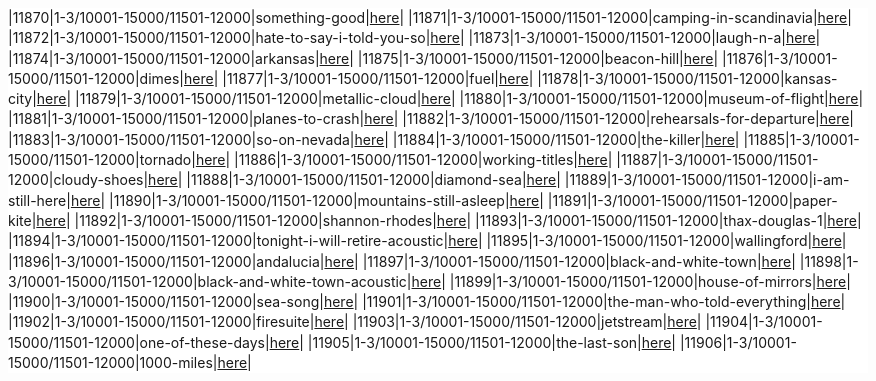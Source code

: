 |11870|1-3/10001-15000/11501-12000|something-good|[here](https://cdn.jsdelivr.net/gh/guitarchord/cp1-3/10001-15000/11501-12000/something-good.webp)|
|11871|1-3/10001-15000/11501-12000|camping-in-scandinavia|[here](https://cdn.jsdelivr.net/gh/guitarchord/cp1-3/10001-15000/11501-12000/camping-in-scandinavia.webp)|
|11872|1-3/10001-15000/11501-12000|hate-to-say-i-told-you-so|[here](https://cdn.jsdelivr.net/gh/guitarchord/cp1-3/10001-15000/11501-12000/hate-to-say-i-told-you-so.webp)|
|11873|1-3/10001-15000/11501-12000|laugh-n-a|[here](https://cdn.jsdelivr.net/gh/guitarchord/cp1-3/10001-15000/11501-12000/laugh-n-a.webp)|
|11874|1-3/10001-15000/11501-12000|arkansas|[here](https://cdn.jsdelivr.net/gh/guitarchord/cp1-3/10001-15000/11501-12000/arkansas.webp)|
|11875|1-3/10001-15000/11501-12000|beacon-hill|[here](https://cdn.jsdelivr.net/gh/guitarchord/cp1-3/10001-15000/11501-12000/beacon-hill.webp)|
|11876|1-3/10001-15000/11501-12000|dimes|[here](https://cdn.jsdelivr.net/gh/guitarchord/cp1-3/10001-15000/11501-12000/dimes.webp)|
|11877|1-3/10001-15000/11501-12000|fuel|[here](https://cdn.jsdelivr.net/gh/guitarchord/cp1-3/10001-15000/11501-12000/fuel.webp)|
|11878|1-3/10001-15000/11501-12000|kansas-city|[here](https://cdn.jsdelivr.net/gh/guitarchord/cp1-3/10001-15000/11501-12000/kansas-city.webp)|
|11879|1-3/10001-15000/11501-12000|metallic-cloud|[here](https://cdn.jsdelivr.net/gh/guitarchord/cp1-3/10001-15000/11501-12000/metallic-cloud.webp)|
|11880|1-3/10001-15000/11501-12000|museum-of-flight|[here](https://cdn.jsdelivr.net/gh/guitarchord/cp1-3/10001-15000/11501-12000/museum-of-flight.webp)|
|11881|1-3/10001-15000/11501-12000|planes-to-crash|[here](https://cdn.jsdelivr.net/gh/guitarchord/cp1-3/10001-15000/11501-12000/planes-to-crash.webp)|
|11882|1-3/10001-15000/11501-12000|rehearsals-for-departure|[here](https://cdn.jsdelivr.net/gh/guitarchord/cp1-3/10001-15000/11501-12000/rehearsals-for-departure.webp)|
|11883|1-3/10001-15000/11501-12000|so-on-nevada|[here](https://cdn.jsdelivr.net/gh/guitarchord/cp1-3/10001-15000/11501-12000/so-on-nevada.webp)|
|11884|1-3/10001-15000/11501-12000|the-killer|[here](https://cdn.jsdelivr.net/gh/guitarchord/cp1-3/10001-15000/11501-12000/the-killer.webp)|
|11885|1-3/10001-15000/11501-12000|tornado|[here](https://cdn.jsdelivr.net/gh/guitarchord/cp1-3/10001-15000/11501-12000/tornado.webp)|
|11886|1-3/10001-15000/11501-12000|working-titles|[here](https://cdn.jsdelivr.net/gh/guitarchord/cp1-3/10001-15000/11501-12000/working-titles.webp)|
|11887|1-3/10001-15000/11501-12000|cloudy-shoes|[here](https://cdn.jsdelivr.net/gh/guitarchord/cp1-3/10001-15000/11501-12000/cloudy-shoes.webp)|
|11888|1-3/10001-15000/11501-12000|diamond-sea|[here](https://cdn.jsdelivr.net/gh/guitarchord/cp1-3/10001-15000/11501-12000/diamond-sea.webp)|
|11889|1-3/10001-15000/11501-12000|i-am-still-here|[here](https://cdn.jsdelivr.net/gh/guitarchord/cp1-3/10001-15000/11501-12000/i-am-still-here.webp)|
|11890|1-3/10001-15000/11501-12000|mountains-still-asleep|[here](https://cdn.jsdelivr.net/gh/guitarchord/cp1-3/10001-15000/11501-12000/mountains-still-asleep.webp)|
|11891|1-3/10001-15000/11501-12000|paper-kite|[here](https://cdn.jsdelivr.net/gh/guitarchord/cp1-3/10001-15000/11501-12000/paper-kite.webp)|
|11892|1-3/10001-15000/11501-12000|shannon-rhodes|[here](https://cdn.jsdelivr.net/gh/guitarchord/cp1-3/10001-15000/11501-12000/shannon-rhodes.webp)|
|11893|1-3/10001-15000/11501-12000|thax-douglas-1|[here](https://cdn.jsdelivr.net/gh/guitarchord/cp1-3/10001-15000/11501-12000/thax-douglas-1.webp)|
|11894|1-3/10001-15000/11501-12000|tonight-i-will-retire-acoustic|[here](https://cdn.jsdelivr.net/gh/guitarchord/cp1-3/10001-15000/11501-12000/tonight-i-will-retire-acoustic.webp)|
|11895|1-3/10001-15000/11501-12000|wallingford|[here](https://cdn.jsdelivr.net/gh/guitarchord/cp1-3/10001-15000/11501-12000/wallingford.webp)|
|11896|1-3/10001-15000/11501-12000|andalucia|[here](https://cdn.jsdelivr.net/gh/guitarchord/cp1-3/10001-15000/11501-12000/andalucia.webp)|
|11897|1-3/10001-15000/11501-12000|black-and-white-town|[here](https://cdn.jsdelivr.net/gh/guitarchord/cp1-3/10001-15000/11501-12000/black-and-white-town.webp)|
|11898|1-3/10001-15000/11501-12000|black-and-white-town-acoustic|[here](https://cdn.jsdelivr.net/gh/guitarchord/cp1-3/10001-15000/11501-12000/black-and-white-town-acoustic.webp)|
|11899|1-3/10001-15000/11501-12000|house-of-mirrors|[here](https://cdn.jsdelivr.net/gh/guitarchord/cp1-3/10001-15000/11501-12000/house-of-mirrors.webp)|
|11900|1-3/10001-15000/11501-12000|sea-song|[here](https://cdn.jsdelivr.net/gh/guitarchord/cp1-3/10001-15000/11501-12000/sea-song.webp)|
|11901|1-3/10001-15000/11501-12000|the-man-who-told-everything|[here](https://cdn.jsdelivr.net/gh/guitarchord/cp1-3/10001-15000/11501-12000/the-man-who-told-everything.webp)|
|11902|1-3/10001-15000/11501-12000|firesuite|[here](https://cdn.jsdelivr.net/gh/guitarchord/cp1-3/10001-15000/11501-12000/firesuite.webp)|
|11903|1-3/10001-15000/11501-12000|jetstream|[here](https://cdn.jsdelivr.net/gh/guitarchord/cp1-3/10001-15000/11501-12000/jetstream.webp)|
|11904|1-3/10001-15000/11501-12000|one-of-these-days|[here](https://cdn.jsdelivr.net/gh/guitarchord/cp1-3/10001-15000/11501-12000/one-of-these-days.webp)|
|11905|1-3/10001-15000/11501-12000|the-last-son|[here](https://cdn.jsdelivr.net/gh/guitarchord/cp1-3/10001-15000/11501-12000/the-last-son.webp)|
|11906|1-3/10001-15000/11501-12000|1000-miles|[here](https://cdn.jsdelivr.net/gh/guitarchord/cp1-3/10001-15000/11501-12000/1000-miles.webp)|